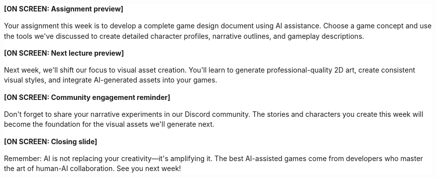 **[ON SCREEN: Assignment preview]**

Your assignment this week is to develop a complete game design document using AI assistance. Choose a game concept and use the tools we've discussed to create detailed character profiles, narrative outlines, and gameplay descriptions.

**[ON SCREEN: Next lecture preview]**

Next week, we'll shift our focus to visual asset creation. You'll learn to generate professional-quality 2D art, create consistent visual styles, and integrate AI-generated assets into your games.

**[ON SCREEN: Community engagement reminder]**

Don't forget to share your narrative experiments in our Discord community. The stories and characters you create this week will become the foundation for the visual assets we'll generate next.

**[ON SCREEN: Closing slide]**

Remember: AI is not replacing your creativity—it's amplifying it. The best AI-assisted games come from developers who master the art of human-AI collaboration. See you next week!

